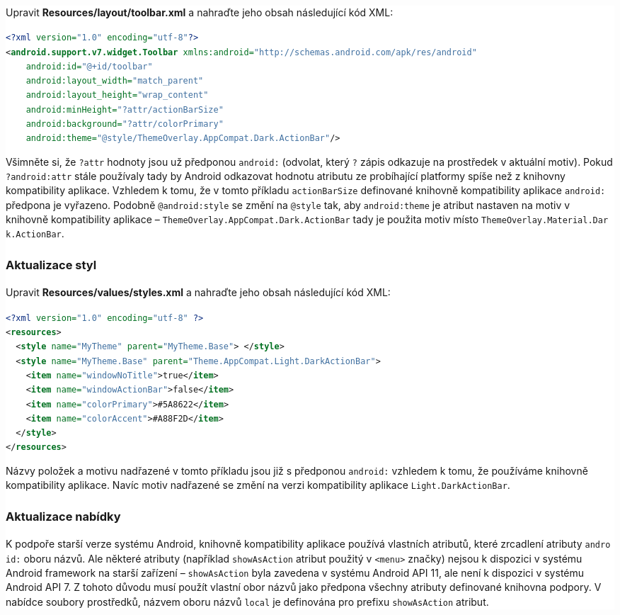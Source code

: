 Upravit **Resources/layout/toolbar.xml** a nahraďte jeho obsah následující kód XML: 

```xml
<?xml version="1.0" encoding="utf-8"?>
<android.support.v7.widget.Toolbar xmlns:android="http://schemas.android.com/apk/res/android"
    android:id="@+id/toolbar"
    android:layout_width="match_parent"
    android:layout_height="wrap_content"
    android:minHeight="?attr/actionBarSize"
    android:background="?attr/colorPrimary"
    android:theme="@style/ThemeOverlay.AppCompat.Dark.ActionBar"/>
```

Všimněte si, že `?attr` hodnoty jsou už předponou `android:` (odvolat, který `?` zápis odkazuje na prostředek v aktuální motiv). Pokud `?android:attr` stále používaly tady by Android odkazovat hodnotu atributu ze probíhající platformy spíše než z knihovny kompatibility aplikace. Vzhledem k tomu, že v tomto příkladu `actionBarSize` definované knihovně kompatibility aplikace `android:` předpona je vyřazeno. Podobně `@android:style` se změní na `@style` tak, aby `android:theme` je atribut nastaven na motiv v knihovně kompatibility aplikace &ndash; `ThemeOverlay.AppCompat.Dark.ActionBar` tady je použita motiv místo `ThemeOverlay.Material.Dark.ActionBar`. 

<a name="update_style" />

### <a name="update-the-style"></a>Aktualizace styl

Upravit **Resources/values/styles.xml** a nahraďte jeho obsah následující kód XML: 

```xml
<?xml version="1.0" encoding="utf-8" ?>
<resources>
  <style name="MyTheme" parent="MyTheme.Base"> </style>
  <style name="MyTheme.Base" parent="Theme.AppCompat.Light.DarkActionBar">
    <item name="windowNoTitle">true</item>
    <item name="windowActionBar">false</item>
    <item name="colorPrimary">#5A8622</item>
    <item name="colorAccent">#A88F2D</item>
  </style>
</resources>
```

Názvy položek a motivu nadřazené v tomto příkladu jsou již s předponou `android:` vzhledem k tomu, že používáme knihovně kompatibility aplikace. Navíc motiv nadřazené se změní na verzi kompatibility aplikace `Light.DarkActionBar`. 


<a name="update_menus" />

### <a name="update-menus"></a>Aktualizace nabídky

K podpoře starší verze systému Android, knihovně kompatibility aplikace používá vlastních atributů, které zrcadlení atributy `android:` oboru názvů. Ale některé atributy (například `showAsAction` atribut použitý v `<menu>` značky) nejsou k dispozici v systému Android framework na starší zařízení &ndash; `showAsAction` byla zavedena v systému Android API 11, ale není k dispozici v systému Android API 7. Z tohoto důvodu musí použít vlastní obor názvů jako předpona všechny atributy definované knihovna podpory. V nabídce soubory prostředků, názvem oboru názvů `local` je definována pro prefixu `showAsAction` atribut. 
